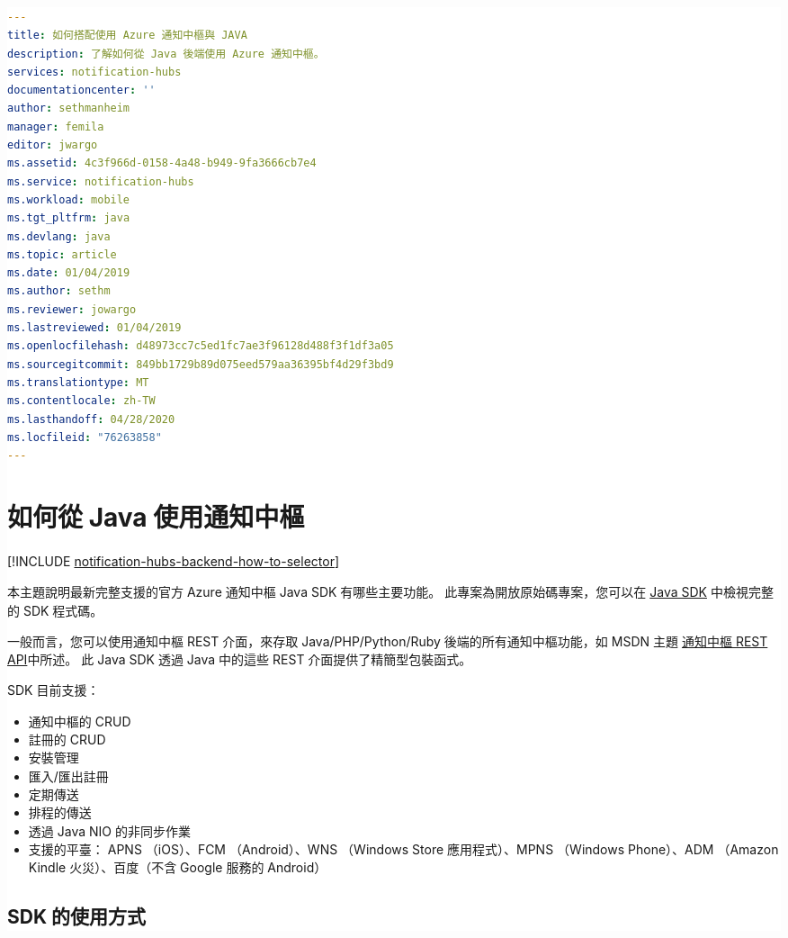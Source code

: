 ```yaml
---
title: 如何搭配使用 Azure 通知中樞與 JAVA
description: 了解如何從 Java 後端使用 Azure 通知中樞。
services: notification-hubs
documentationcenter: ''
author: sethmanheim
manager: femila
editor: jwargo
ms.assetid: 4c3f966d-0158-4a48-b949-9fa3666cb7e4
ms.service: notification-hubs
ms.workload: mobile
ms.tgt_pltfrm: java
ms.devlang: java
ms.topic: article
ms.date: 01/04/2019
ms.author: sethm
ms.reviewer: jowargo
ms.lastreviewed: 01/04/2019
ms.openlocfilehash: d48973cc7c5ed1fc7ae3f96128d488f3f1df3a05
ms.sourcegitcommit: 849bb1729b89d075eed579aa36395bf4d29f3bd9
ms.translationtype: MT
ms.contentlocale: zh-TW
ms.lasthandoff: 04/28/2020
ms.locfileid: "76263858"
---
```

# <a name="how-to-use-notification-hubs-from-java"></a>如何從 Java 使用通知中樞

[!INCLUDE [notification-hubs-backend-how-to-selector](../../includes/notification-hubs-backend-how-to-selector.md)]

本主題說明最新完整支援的官方 Azure 通知中樞 Java SDK 有哪些主要功能。
此專案為開放原始碼專案，您可以在 [Java SDK] 中檢視完整的 SDK 程式碼。

一般而言，您可以使用通知中樞 REST 介面，來存取 Java/PHP/Python/Ruby 後端的所有通知中樞功能，如 MSDN 主題 [通知中樞 REST API](https://msdn.microsoft.com/library/dn223264.aspx)中所述。 此 Java SDK 透過 Java 中的這些 REST 介面提供了精簡型包裝函式。

SDK 目前支援：

* 通知中樞的 CRUD
* 註冊的 CRUD
* 安裝管理
* 匯入/匯出註冊
* 定期傳送
* 排程的傳送
* 透過 Java NIO 的非同步作業
* 支援的平臺： APNS （iOS）、FCM （Android）、WNS （Windows Store 應用程式）、MPNS （Windows Phone）、ADM （Amazon Kindle 火災）、百度（不含 Google 服務的 Android）

## <a name="sdk-usage"></a>SDK 的使用方式


[Java SDK]: https://github.com/Azure/azure-notificationhubs-java-backend
[Get started tutorial]: notification-hubs-ios-apple-push-notification-apns-get-started.md
[開始使用通知中心]: notification-hubs-windows-store-dotnet-get-started-wns-push-notification.md
[傳送即時新聞]: notification-hubs-windows-notification-dotnet-push-xplat-segmented-wns.md
[傳送當地語系化的即時新聞]: notification-hubs-windows-store-dotnet-xplat-localized-wns-push-notification.md
[傳送通知給已驗證的使用者]: notification-hubs-aspnet-backend-windows-dotnet-wns-notification.md
[傳送跨平台通知給已驗證的使用者]: notification-hubs-aspnet-backend-windows-dotnet-wns-notification.md
[Maven]: https://maven.apache.org/
